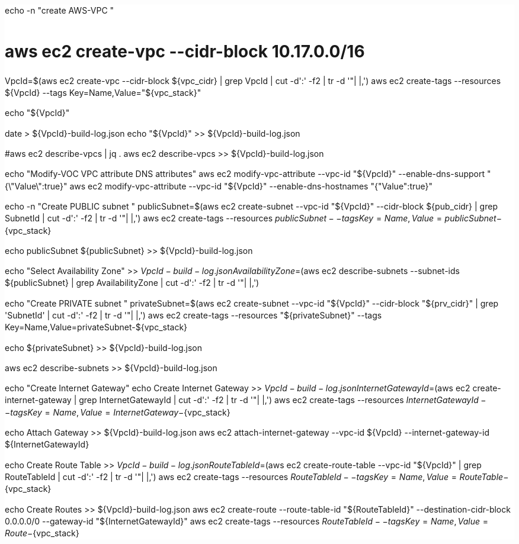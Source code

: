 echo -n "create AWS-VPC "
# aws ec2 create-vpc --cidr-block 10.17.0.0/16
VpcId=$(aws ec2 create-vpc --cidr-block ${vpc_cidr} | grep VpcId | cut -d':' -f2 | tr -d '"| |,')
 aws ec2 create-tags --resources ${VpcId} --tags Key=Name,Value="${vpc_stack}"

echo "${VpcId}"

date             > ${VpcId}-build-log.json
echo "${VpcId}" >> ${VpcId}-build-log.json

#aws ec2 describe-vpcs | jq .
aws ec2 describe-vpcs >> ${VpcId}-build-log.json

echo "Modify-VOC VPC attribute DNS attributes"
 aws ec2 modify-vpc-attribute --vpc-id "${VpcId}" --enable-dns-support "{\"Value\":true}"
 aws ec2 modify-vpc-attribute --vpc-id "${VpcId}" --enable-dns-hostnames "{\"Value\":true}"

echo -n "Create PUBLIC subnet "
 publicSubnet=$(aws ec2 create-subnet --vpc-id "${VpcId}" --cidr-block ${pub_cidr} | grep SubnetId | cut -d':' -f2 | tr -d '"| |,')
 aws ec2 create-tags --resources ${publicSubnet} --tags Key=Name,Value=publicSubnet-${vpc_stack}

echo publicSubnet ${publicSubnet} >> ${VpcId}-build-log.json

echo "Select Availability Zone" >> ${VpcId}-build-log.json
 AvailabilityZone=$(aws ec2 describe-subnets --subnet-ids ${publicSubnet} | grep AvailabilityZone | cut -d':' -f2 | tr -d '"| |,')

echo "Create PRIVATE subnet "
 privateSubnet=$(aws ec2 create-subnet --vpc-id "${VpcId}" --cidr-block "${prv_cidr}" | grep 'SubnetId' | cut -d':' -f2 | tr -d '"| |,')
 aws ec2 create-tags --resources "${privateSubnet}" --tags Key=Name,Value=privateSubnet-${vpc_stack}

echo ${privateSubnet} >> ${VpcId}-build-log.json

 aws ec2 describe-subnets >> ${VpcId}-build-log.json

echo "Create Internet Gateway"
echo Create Internet Gateway >> ${VpcId}-build-log.json
 InternetGatewayId=$(aws ec2 create-internet-gateway | grep InternetGatewayId | cut -d':' -f2 | tr -d '"| |,')
 aws ec2 create-tags --resources ${InternetGatewayId} --tags Key=Name,Value=InternetGateway-${vpc_stack}

echo Attach Gateway >> ${VpcId}-build-log.json
 aws ec2 attach-internet-gateway --vpc-id ${VpcId} --internet-gateway-id ${InternetGatewayId}

echo Create Route Table >> ${VpcId}-build-log.json
 RouteTableId=$(aws ec2 create-route-table --vpc-id "${VpcId}" | grep RouteTableId | cut -d':' -f2 | tr -d '"| |,')
 aws ec2 create-tags --resources ${RouteTableId} --tags Key=Name,Value=RouteTable-${vpc_stack}

echo Create Routes >> ${VpcId}-build-log.json
 aws ec2 create-route --route-table-id "${RouteTableId}" --destination-cidr-block 0.0.0.0/0 --gateway-id "${InternetGatewayId}"
 aws ec2 create-tags --resources ${RouteTableId} --tags Key=Name,Value=Route-${vpc_stack}
